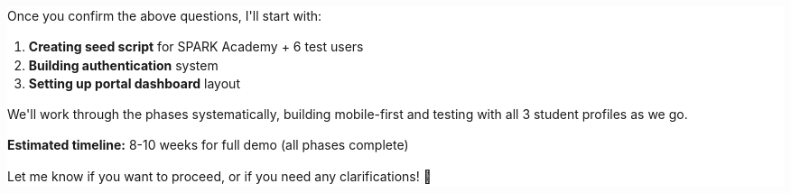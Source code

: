 Once you confirm the above questions, I'll start with:

1. **Creating seed script** for SPARK Academy + 6 test users
2. **Building authentication** system
3. **Setting up portal dashboard** layout

We'll work through the phases systematically, building mobile-first and testing with all 3 student profiles as we go.

**Estimated timeline:** 8-10 weeks for full demo (all phases complete)

Let me know if you want to proceed, or if you need any clarifications! 🚀

